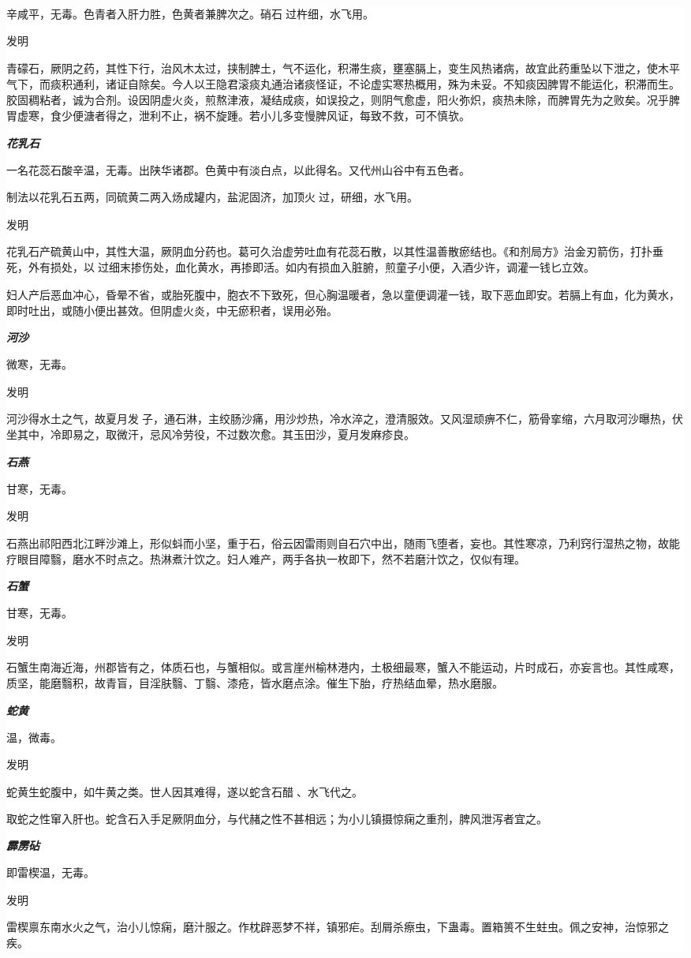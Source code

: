 辛咸平，无毒。色青者入肝力胜，色黄者兼脾次之。硝石 过杵细，水飞用。  

发明  

青礞石，厥阴之药，其性下行，治风木太过，挟制脾土，气不运化，积滞生痰，壅塞膈上，变生风热诸病，故宜此药重坠以下泄之，使木平气下，而痰积通利，诸证自除矣。今人以王隐君滚痰丸通治诸痰怪证，不论虚实寒热概用，殊为未妥。不知痰因脾胃不能运化，积滞而生。胶固稠粘者，诚为合剂。设因阴虚火炎，煎熬津液，凝结成痰，如误投之，则阴气愈虚，阳火弥炽，痰热未除，而脾胃先为之败矣。况乎脾胃虚寒，食少便溏者得之，泄利不止，祸不旋踵。若小儿多变慢脾风证，每致不救，可不慎欤。  

***花乳石***  

一名花蕊石酸辛温，无毒。出陕华诸郡。色黄中有淡白点，以此得名。又代州山谷中有五色者。  

制法以花乳石五两，同硫黄二两入炀成罐内，盐泥固济，加顶火 过，研细，水飞用。  

发明  

花乳石产硫黄山中，其性大温，厥阴血分药也。葛可久治虚劳吐血有花蕊石散，以其性温善散瘀结也。《和剂局方》治金刃箭伤，打扑垂死，外有损处，以 过细末掺伤处，血化黄水，再掺即活。如内有损血入脏腑，煎童子小便，入酒少许，调灌一钱匕立效。  

妇人产后恶血冲心，昏晕不省，或胎死腹中，胞衣不下致死，但心胸温暖者，急以童便调灌一钱，取下恶血即安。若膈上有血，化为黄水，即时吐出，或随小便出甚效。但阴虚火炎，中无瘀积者，误用必殆。  

***河沙***  

微寒，无毒。  

发明  

河沙得水土之气，故夏月发 子，通石淋，主绞肠沙痛，用沙炒热，冷水淬之，澄清服效。又风湿顽痹不仁，筋骨挛缩，六月取河沙曝热，伏坐其中，冷即易之，取微汗，忌风冷劳役，不过数次愈。其玉田沙，夏月发麻疹良。  

***石燕***  

甘寒，无毒。  

发明  

石燕出祁阳西北江畔沙滩上，形似蚪而小坚，重于石，俗云因雷雨则自石穴中出，随雨飞堕者，妄也。其性寒凉，乃利窍行湿热之物，故能疗眼目障翳，磨水不时点之。热淋煮汁饮之。妇人难产，两手各执一枚即下，然不若磨汁饮之，仅似有理。  

***石蟹***  

甘寒，无毒。  

发明  

石蟹生南海近海，州郡皆有之，体质石也，与蟹相似。或言崖州榆林港内，土极细最寒，蟹入不能运动，片时成石，亦妄言也。其性咸寒，质坚，能磨翳积，故青盲，目淫肤翳、丁翳、漆疮，皆水磨点涂。催生下胎，疗热结血晕，热水磨服。  

***蛇黄***  

温，微毒。  

发明  

蛇黄生蛇腹中，如牛黄之类。世人因其难得，遂以蛇含石醋 、水飞代之。  

取蛇之性窜入肝也。蛇含石入手足厥阴血分，与代赭之性不甚相远；为小儿镇摄惊痫之重剂，脾风泄泻者宜之。  

***霹雳砧***  

即雷楔温，无毒。  

发明  

雷楔禀东南水火之气，治小儿惊痫，磨汁服之。作枕辟恶梦不祥，镇邪疟。刮屑杀瘵虫，下蛊毒。置箱篑不生蛀虫。佩之安神，治惊邪之疾。  
